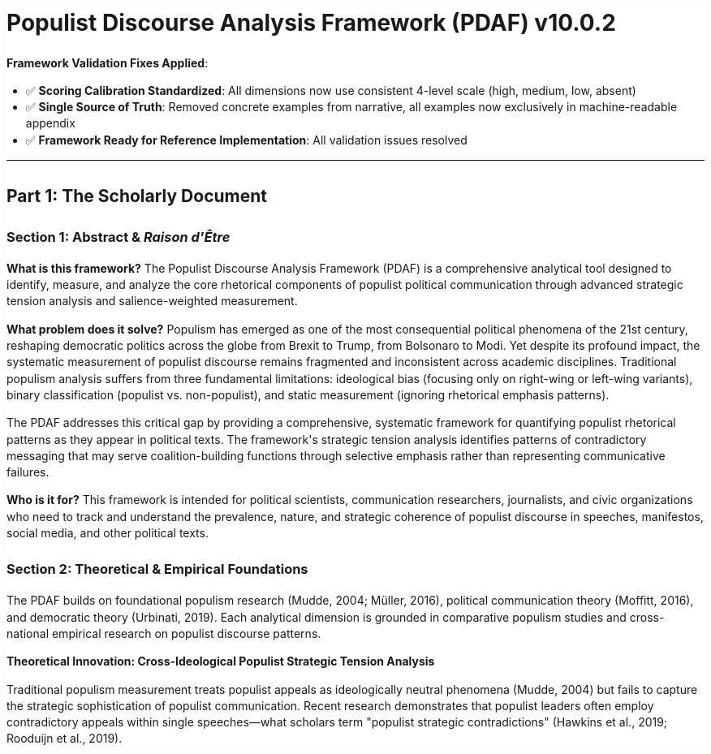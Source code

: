 # Populist Discourse Analysis Framework (PDAF) v10.0.2

**Framework Validation Fixes Applied**:

- ✅ **Scoring Calibration Standardized**: All dimensions now use consistent 4-level scale (high, medium, low, absent)
- ✅ **Single Source of Truth**: Removed concrete examples from narrative, all examples now exclusively in machine-readable appendix
- ✅ **Framework Ready for Reference Implementation**: All validation issues resolved

---

## Part 1: The Scholarly Document

### Section 1: Abstract & *Raison d'Être*

**What is this framework?**
The Populist Discourse Analysis Framework (PDAF) is a comprehensive analytical tool designed to identify, measure, and analyze the core rhetorical components of populist political communication through advanced strategic tension analysis and salience-weighted measurement.

**What problem does it solve?**
Populism has emerged as one of the most consequential political phenomena of the 21st century, reshaping democratic politics across the globe from Brexit to Trump, from Bolsonaro to Modi. Yet despite its profound impact, the systematic measurement of populist discourse remains fragmented and inconsistent across academic disciplines. Traditional populism analysis suffers from three fundamental limitations: ideological bias (focusing only on right-wing or left-wing variants), binary classification (populist vs. non-populist), and static measurement (ignoring rhetorical emphasis patterns).

The PDAF addresses this critical gap by providing a comprehensive, systematic framework for quantifying populist rhetorical patterns as they appear in political texts. The framework's strategic tension analysis identifies patterns of contradictory messaging that may serve coalition-building functions through selective emphasis rather than representing communicative failures.

**Who is it for?**
This framework is intended for political scientists, communication researchers, journalists, and civic organizations who need to track and understand the prevalence, nature, and strategic coherence of populist discourse in speeches, manifestos, social media, and other political texts.

### Section 2: Theoretical & Empirical Foundations

The PDAF builds on foundational populism research (Mudde, 2004; Müller, 2016), political communication theory (Moffitt, 2016), and democratic theory (Urbinati, 2019). Each analytical dimension is grounded in comparative populism studies and cross-national empirical research on populist discourse patterns.

**Theoretical Innovation: Cross-Ideological Populist Strategic Tension Analysis**

Traditional populism measurement treats populist appeals as ideologically neutral phenomena (Mudde, 2004) but fails to capture the strategic sophistication of populist communication. Recent research demonstrates that populist leaders often employ contradictory appeals within single speeches—what scholars term "populist strategic contradictions" (Hawkins et al., 2019; Rooduijn et al., 2019).

